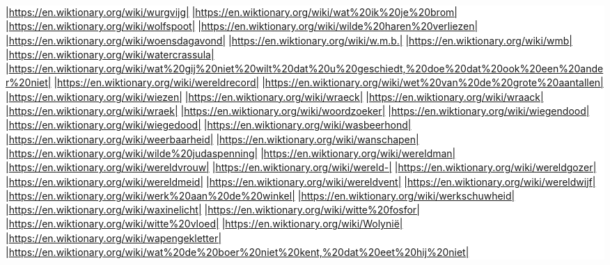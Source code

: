 |https://en.wiktionary.org/wiki/wurgvijg|
|https://en.wiktionary.org/wiki/wat%20ik%20je%20brom|
|https://en.wiktionary.org/wiki/wolfspoot|
|https://en.wiktionary.org/wiki/wilde%20haren%20verliezen|
|https://en.wiktionary.org/wiki/woensdagavond|
|https://en.wiktionary.org/wiki/w.m.b.|
|https://en.wiktionary.org/wiki/wmb|
|https://en.wiktionary.org/wiki/watercrassula|
|https://en.wiktionary.org/wiki/wat%20gij%20niet%20wilt%20dat%20u%20geschiedt,%20doe%20dat%20ook%20een%20ander%20niet|
|https://en.wiktionary.org/wiki/wereldrecord|
|https://en.wiktionary.org/wiki/wet%20van%20de%20grote%20aantallen|
|https://en.wiktionary.org/wiki/wiezen|
|https://en.wiktionary.org/wiki/wraeck|
|https://en.wiktionary.org/wiki/wraack|
|https://en.wiktionary.org/wiki/wraek|
|https://en.wiktionary.org/wiki/woordzoeker|
|https://en.wiktionary.org/wiki/wiegendood|
|https://en.wiktionary.org/wiki/wiegedood|
|https://en.wiktionary.org/wiki/wasbeerhond|
|https://en.wiktionary.org/wiki/weerbaarheid|
|https://en.wiktionary.org/wiki/wanschapen|
|https://en.wiktionary.org/wiki/wilde%20judaspenning|
|https://en.wiktionary.org/wiki/wereldman|
|https://en.wiktionary.org/wiki/wereldvrouw|
|https://en.wiktionary.org/wiki/wereld-|
|https://en.wiktionary.org/wiki/wereldgozer|
|https://en.wiktionary.org/wiki/wereldmeid|
|https://en.wiktionary.org/wiki/wereldvent|
|https://en.wiktionary.org/wiki/wereldwijf|
|https://en.wiktionary.org/wiki/werk%20aan%20de%20winkel|
|https://en.wiktionary.org/wiki/werkschuwheid|
|https://en.wiktionary.org/wiki/waxinelicht|
|https://en.wiktionary.org/wiki/witte%20fosfor|
|https://en.wiktionary.org/wiki/witte%20vloed|
|https://en.wiktionary.org/wiki/Wolynië|
|https://en.wiktionary.org/wiki/wapengekletter|
|https://en.wiktionary.org/wiki/wat%20de%20boer%20niet%20kent,%20dat%20eet%20hij%20niet|